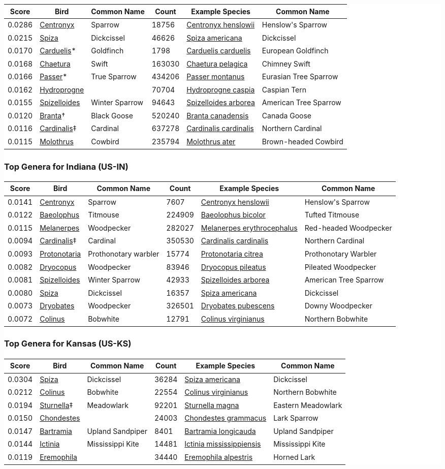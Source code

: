 | Score | Bird | Common Name | Count | Example Species | Common Name |
|---|---|---|---|---|---|
| 0.0286 | [Centronyx](https://en.wikipedia.org/wiki/Centronyx) | Sparrow | 18756 | [Centronyx henslowii](https://en.wikipedia.org/wiki/Centronyx_henslowii) | Henslow's Sparrow |
| 0.0215 | [Spiza](https://en.wikipedia.org/wiki/Spiza) | Dickcissel | 46626 | [Spiza americana](https://en.wikipedia.org/wiki/Spiza_americana) | Dickcissel |
| 0.0170 | [Carduelis](https://en.wikipedia.org/wiki/Carduelis)* | Goldfinch | 1798 | [Carduelis carduelis](https://en.wikipedia.org/wiki/Carduelis_carduelis) | European Goldfinch |
| 0.0168 | [Chaetura](https://en.wikipedia.org/wiki/Chaetura) | Swift | 163030 | [Chaetura pelagica](https://en.wikipedia.org/wiki/Chaetura_pelagica) | Chimney Swift |
| 0.0166 | [Passer](https://en.wikipedia.org/wiki/Passer)* | True Sparrow | 434206 | [Passer montanus](https://en.wikipedia.org/wiki/Passer_montanus) | Eurasian Tree Sparrow |
| 0.0162 | [Hydroprogne](https://en.wikipedia.org/wiki/Hydroprogne) |  | 70704 | [Hydroprogne caspia](https://en.wikipedia.org/wiki/Hydroprogne_caspia) | Caspian Tern |
| 0.0155 | [Spizelloides](https://en.wikipedia.org/wiki/Spizelloides) | Winter Sparrow | 94643 | [Spizelloides arborea](https://en.wikipedia.org/wiki/Spizelloides_arborea) | American Tree Sparrow |
| 0.0120 | [Branta](https://en.wikipedia.org/wiki/Branta)† | Black Goose | 520240 | [Branta canadensis](https://en.wikipedia.org/wiki/Branta_canadensis) | Canada Goose |
| 0.0116 | [Cardinalis](https://en.wikipedia.org/wiki/Cardinalis)‡ | Cardinal | 637278 | [Cardinalis cardinalis](https://en.wikipedia.org/wiki/Cardinalis_cardinalis) | Northern Cardinal |
| 0.0115 | [Molothrus](https://en.wikipedia.org/wiki/Molothrus) | Cowbird | 235794 | [Molothrus ater](https://en.wikipedia.org/wiki/Molothrus_ater) | Brown-headed Cowbird |






### Top Genera for Indiana (US-IN)

| Score | Bird | Common Name | Count | Example Species | Common Name |
|---|---|---|---|---|---|
| 0.0141 | [Centronyx](https://en.wikipedia.org/wiki/Centronyx) | Sparrow | 7607 | [Centronyx henslowii](https://en.wikipedia.org/wiki/Centronyx_henslowii) | Henslow's Sparrow |
| 0.0122 | [Baeolophus](https://en.wikipedia.org/wiki/Baeolophus) | Titmouse | 224909 | [Baeolophus bicolor](https://en.wikipedia.org/wiki/Baeolophus_bicolor) | Tufted Titmouse |
| 0.0115 | [Melanerpes](https://en.wikipedia.org/wiki/Melanerpes) | Woodpecker | 282027 | [Melanerpes erythrocephalus](https://en.wikipedia.org/wiki/Melanerpes_erythrocephalus) | Red-headed Woodpecker |
| 0.0094 | [Cardinalis](https://en.wikipedia.org/wiki/Cardinalis)‡ | Cardinal | 350530 | [Cardinalis cardinalis](https://en.wikipedia.org/wiki/Cardinalis_cardinalis) | Northern Cardinal |
| 0.0093 | [Protonotaria](https://en.wikipedia.org/wiki/Protonotaria) | Prothonotary warbler | 15774 | [Protonotaria citrea](https://en.wikipedia.org/wiki/Protonotaria_citrea) | Prothonotary Warbler |
| 0.0082 | [Dryocopus](https://en.wikipedia.org/wiki/Dryocopus) | Woodpecker | 83946 | [Dryocopus pileatus](https://en.wikipedia.org/wiki/Dryocopus_pileatus) | Pileated Woodpecker |
| 0.0081 | [Spizelloides](https://en.wikipedia.org/wiki/Spizelloides) | Winter Sparrow | 42933 | [Spizelloides arborea](https://en.wikipedia.org/wiki/Spizelloides_arborea) | American Tree Sparrow |
| 0.0080 | [Spiza](https://en.wikipedia.org/wiki/Spiza) | Dickcissel | 16357 | [Spiza americana](https://en.wikipedia.org/wiki/Spiza_americana) | Dickcissel |
| 0.0073 | [Dryobates](https://en.wikipedia.org/wiki/Dryobates) | Woodpecker | 326501 | [Dryobates pubescens](https://en.wikipedia.org/wiki/Dryobates_pubescens) | Downy Woodpecker |
| 0.0072 | [Colinus](https://en.wikipedia.org/wiki/Colinus) | Bobwhite | 12791 | [Colinus virginianus](https://en.wikipedia.org/wiki/Colinus_virginianus) | Northern Bobwhite |






### Top Genera for Kansas (US-KS)

| Score | Bird | Common Name | Count | Example Species | Common Name |
|---|---|---|---|---|---|
| 0.0304 | [Spiza](https://en.wikipedia.org/wiki/Spiza) | Dickcissel | 36284 | [Spiza americana](https://en.wikipedia.org/wiki/Spiza_americana) | Dickcissel |
| 0.0212 | [Colinus](https://en.wikipedia.org/wiki/Colinus) | Bobwhite | 22554 | [Colinus virginianus](https://en.wikipedia.org/wiki/Colinus_virginianus) | Northern Bobwhite |
| 0.0194 | [Sturnella](https://en.wikipedia.org/wiki/Sturnella)‡ | Meadowlark | 92201 | [Sturnella magna](https://en.wikipedia.org/wiki/Sturnella_magna) | Eastern Meadowlark |
| 0.0150 | [Chondestes](https://en.wikipedia.org/wiki/Chondestes) |  | 24003 | [Chondestes grammacus](https://en.wikipedia.org/wiki/Chondestes_grammacus) | Lark Sparrow |
| 0.0147 | [Bartramia](https://en.wikipedia.org/wiki/Bartramia_(bird)) | Upland Sandpiper | 8401 | [Bartramia longicauda](https://en.wikipedia.org/wiki/Bartramia_longicauda) | Upland Sandpiper |
| 0.0144 | [Ictinia](https://en.wikipedia.org/wiki/Ictinia) | Mississippi Kite | 14481 | [Ictinia mississippiensis](https://en.wikipedia.org/wiki/Ictinia_mississippiensis) | Mississippi Kite |
| 0.0119 | [Eremophila](https://en.wikipedia.org/wiki/Eremophila) |  | 34440 | [Eremophila alpestris](https://en.wikipedia.org/wiki/Eremophila_alpestris) | Horned Lark |